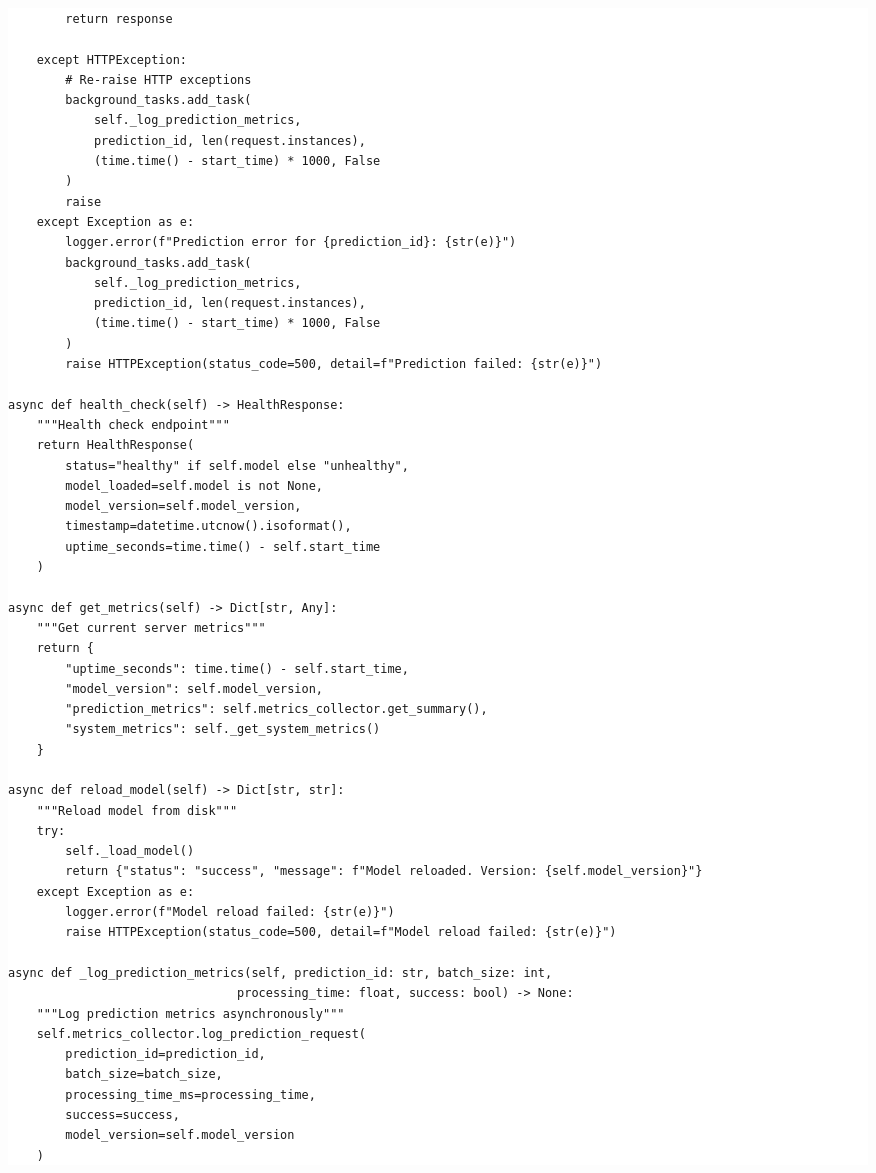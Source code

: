             return response
            
        except HTTPException:
            # Re-raise HTTP exceptions
            background_tasks.add_task(
                self._log_prediction_metrics,
                prediction_id, len(request.instances), 
                (time.time() - start_time) * 1000, False
            )
            raise
        except Exception as e:
            logger.error(f"Prediction error for {prediction_id}: {str(e)}")
            background_tasks.add_task(
                self._log_prediction_metrics,
                prediction_id, len(request.instances), 
                (time.time() - start_time) * 1000, False
            )
            raise HTTPException(status_code=500, detail=f"Prediction failed: {str(e)}")
    
    async def health_check(self) -> HealthResponse:
        """Health check endpoint"""
        return HealthResponse(
            status="healthy" if self.model else "unhealthy",
            model_loaded=self.model is not None,
            model_version=self.model_version,
            timestamp=datetime.utcnow().isoformat(),
            uptime_seconds=time.time() - self.start_time
        )
    
    async def get_metrics(self) -> Dict[str, Any]:
        """Get current server metrics"""
        return {
            "uptime_seconds": time.time() - self.start_time,
            "model_version": self.model_version,
            "prediction_metrics": self.metrics_collector.get_summary(),
            "system_metrics": self._get_system_metrics()
        }
    
    async def reload_model(self) -> Dict[str, str]:
        """Reload model from disk"""
        try:
            self._load_model()
            return {"status": "success", "message": f"Model reloaded. Version: {self.model_version}"}
        except Exception as e:
            logger.error(f"Model reload failed: {str(e)}")
            raise HTTPException(status_code=500, detail=f"Model reload failed: {str(e)}")
    
    async def _log_prediction_metrics(self, prediction_id: str, batch_size: int, 
                                    processing_time: float, success: bool) -> None:
        """Log prediction metrics asynchronously"""
        self.metrics_collector.log_prediction_request(
            prediction_id=prediction_id,
            batch_size=batch_size,
            processing_time_ms=processing_time,
            success=success,
            model_version=self.model_version
        )
    